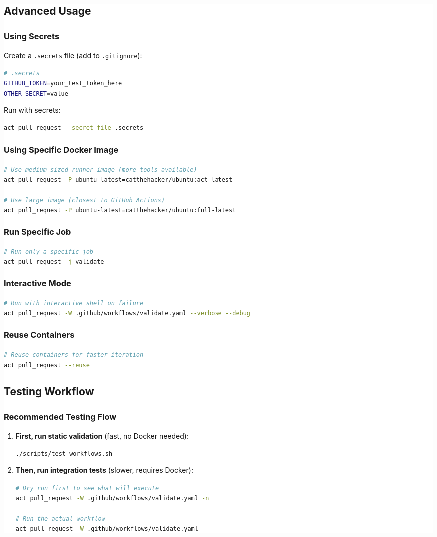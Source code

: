 ## Advanced Usage

### Using Secrets
Create a `.secrets` file (add to `.gitignore`):
```bash
# .secrets
GITHUB_TOKEN=your_test_token_here
OTHER_SECRET=value
```

Run with secrets:
```bash
act pull_request --secret-file .secrets
```

### Using Specific Docker Image
```bash
# Use medium-sized runner image (more tools available)
act pull_request -P ubuntu-latest=catthehacker/ubuntu:act-latest

# Use large image (closest to GitHub Actions)
act pull_request -P ubuntu-latest=catthehacker/ubuntu:full-latest
```

### Run Specific Job
```bash
# Run only a specific job
act pull_request -j validate
```

### Interactive Mode
```bash
# Run with interactive shell on failure
act pull_request -W .github/workflows/validate.yaml --verbose --debug
```

### Reuse Containers
```bash
# Reuse containers for faster iteration
act pull_request --reuse
```

## Testing Workflow

### Recommended Testing Flow

1. **First, run static validation** (fast, no Docker needed):
   ```bash
   ./scripts/test-workflows.sh
   ```

2. **Then, run integration tests** (slower, requires Docker):
   ```bash
   # Dry run first to see what will execute
   act pull_request -W .github/workflows/validate.yaml -n
   
   # Run the actual workflow
   act pull_request -W .github/workflows/validate.yaml
   ```
